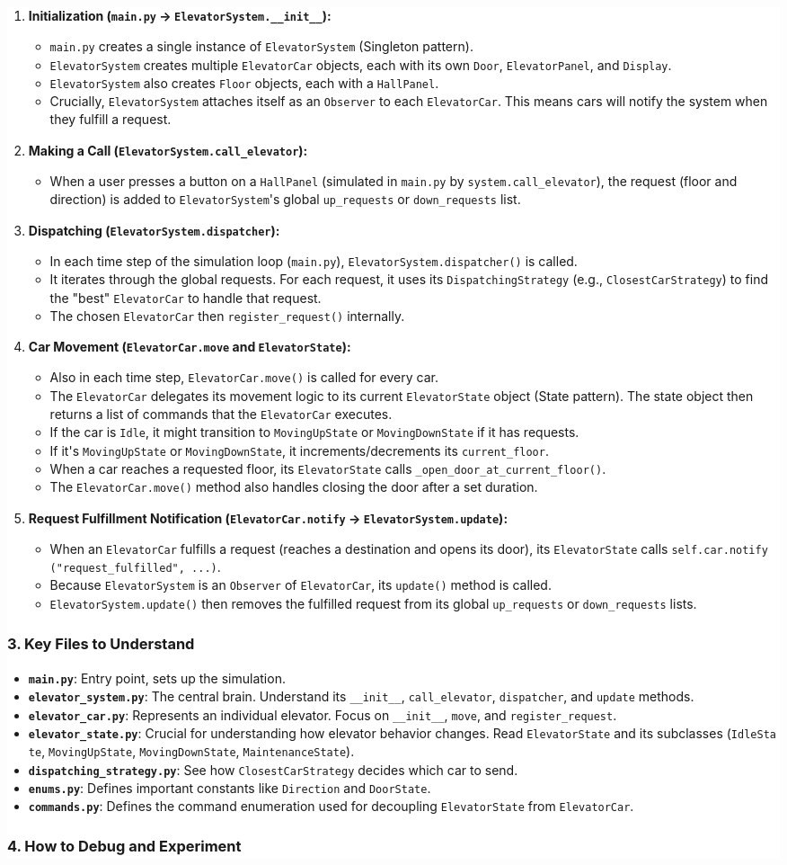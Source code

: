 1.  **Initialization (`main.py` -> `ElevatorSystem.__init__`):**
    *   `main.py` creates a single instance of `ElevatorSystem` (Singleton pattern).
    *   `ElevatorSystem` creates multiple `ElevatorCar` objects, each with its own `Door`, `ElevatorPanel`, and `Display`.
    *   `ElevatorSystem` also creates `Floor` objects, each with a `HallPanel`.
    *   Crucially, `ElevatorSystem` attaches itself as an `Observer` to each `ElevatorCar`. This means cars will notify the system when they fulfill a request.

2.  **Making a Call (`ElevatorSystem.call_elevator`):**
    *   When a user presses a button on a `HallPanel` (simulated in `main.py` by `system.call_elevator`), the request (floor and direction) is added to `ElevatorSystem`'s global `up_requests` or `down_requests` list.

3.  **Dispatching (`ElevatorSystem.dispatcher`):**
    *   In each time step of the simulation loop (`main.py`), `ElevatorSystem.dispatcher()` is called.
    *   It iterates through the global requests. For each request, it uses its `DispatchingStrategy` (e.g., `ClosestCarStrategy`) to find the "best" `ElevatorCar` to handle that request.
    *   The chosen `ElevatorCar` then `register_request()` internally.

4.  **Car Movement (`ElevatorCar.move` and `ElevatorState`):**
    *   Also in each time step, `ElevatorCar.move()` is called for every car.
    *   The `ElevatorCar` delegates its movement logic to its current `ElevatorState` object (State pattern). The state object then returns a list of commands that the `ElevatorCar` executes.
    *   If the car is `Idle`, it might transition to `MovingUpState` or `MovingDownState` if it has requests.
    *   If it's `MovingUpState` or `MovingDownState`, it increments/decrements its `current_floor`.
    *   When a car reaches a requested floor, its `ElevatorState` calls `_open_door_at_current_floor()`.
    *   The `ElevatorCar.move()` method also handles closing the door after a set duration.

5.  **Request Fulfillment Notification (`ElevatorCar.notify` -> `ElevatorSystem.update`):**
    *   When an `ElevatorCar` fulfills a request (reaches a destination and opens its door), its `ElevatorState` calls `self.car.notify("request_fulfilled", ...)`.
    *   Because `ElevatorSystem` is an `Observer` of `ElevatorCar`, its `update()` method is called.
    *   `ElevatorSystem.update()` then removes the fulfilled request from its global `up_requests` or `down_requests` lists.

### 3. Key Files to Understand

*   **`main.py`**: Entry point, sets up the simulation.
*   **`elevator_system.py`**: The central brain. Understand its `__init__`, `call_elevator`, `dispatcher`, and `update` methods.
*   **`elevator_car.py`**: Represents an individual elevator. Focus on `__init__`, `move`, and `register_request`.
*   **`elevator_state.py`**: Crucial for understanding how elevator behavior changes. Read `ElevatorState` and its subclasses (`IdleState`, `MovingUpState`, `MovingDownState`, `MaintenanceState`).
*   **`dispatching_strategy.py`**: See how `ClosestCarStrategy` decides which car to send.
*   **`enums.py`**: Defines important constants like `Direction` and `DoorState`.
*   **`commands.py`**: Defines the command enumeration used for decoupling `ElevatorState` from `ElevatorCar`.

### 4. How to Debug and Experiment
